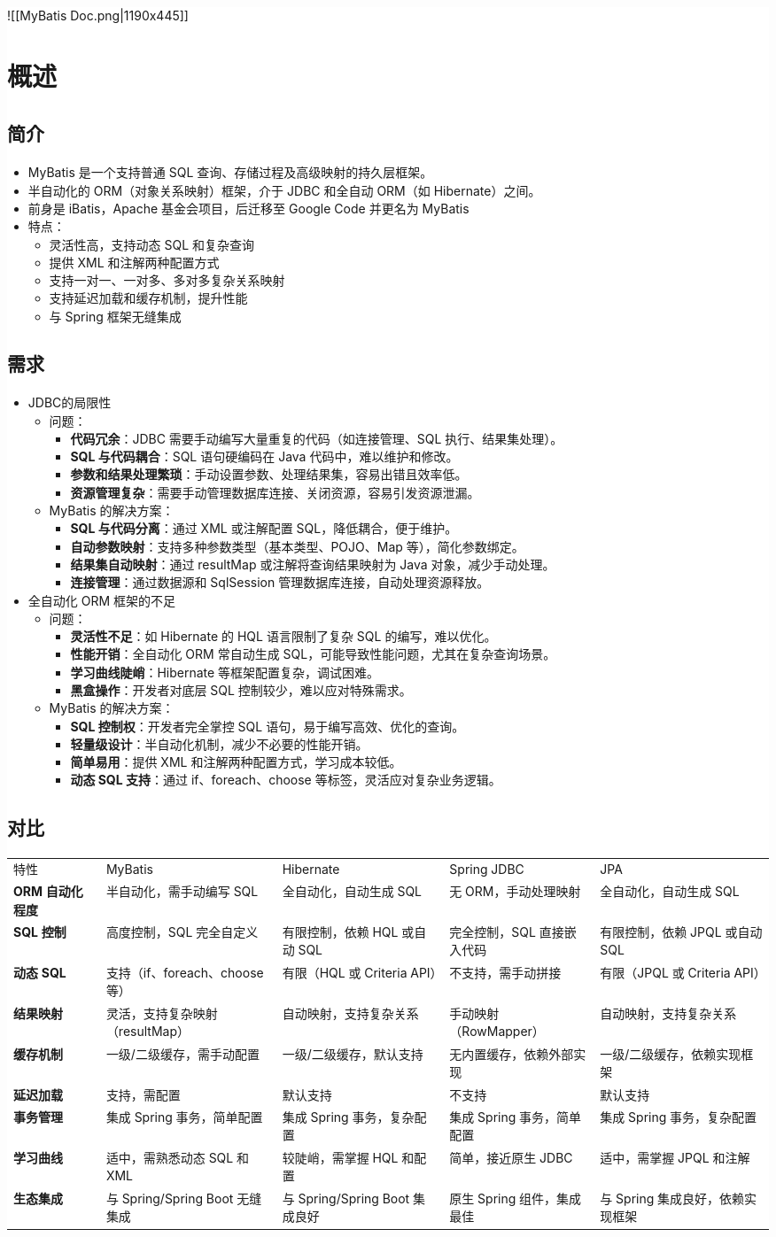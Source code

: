 ![[MyBatis Doc.png|1190x445]]
# 概述

## 简介
- MyBatis 是一个支持普通 SQL 查询、存储过程及高级映射的持久层框架。
- 半自动化的 ORM（对象关系映射）框架，介于 JDBC 和全自动 ORM（如 Hibernate）之间。
- 前身是 iBatis，Apache 基金会项目，后迁移至 Google Code 并更名为 MyBatis
- 特点：
	- 灵活性高，支持动态 SQL 和复杂查询
	- 提供 XML 和注解两种配置方式
	- 支持一对一、一对多、多对多复杂关系映射
	- 支持延迟加载和缓存机制，提升性能
	- 与 Spring 框架无缝集成
## 需求
- JDBC的局限性
	- 问题：
		- **代码冗余**：JDBC 需要手动编写大量重复的代码（如连接管理、SQL 执行、结果集处理）。
		- **SQL 与代码耦合**：SQL 语句硬编码在 Java 代码中，难以维护和修改。
		- **参数和结果处理繁琐**：手动设置参数、处理结果集，容易出错且效率低。
		- **资源管理复杂**：需要手动管理数据库连接、关闭资源，容易引发资源泄漏。
	- MyBatis 的解决方案：
		- **SQL 与代码分离**：通过 XML 或注解配置 SQL，降低耦合，便于维护。
		- **自动参数映射**：支持多种参数类型（基本类型、POJO、Map 等），简化参数绑定。
		- **结果集自动映射**：通过 resultMap 或注解将查询结果映射为 Java 对象，减少手动处理。
		- **连接管理**：通过数据源和 SqlSession 管理数据库连接，自动处理资源释放。
- 全自动化 ORM 框架的不足
	- 问题：
		- **灵活性不足**：如 Hibernate 的 HQL 语言限制了复杂 SQL 的编写，难以优化。
		- **性能开销**：全自动化 ORM 常自动生成 SQL，可能导致性能问题，尤其在复杂查询场景。
		- **学习曲线陡峭**：Hibernate 等框架配置复杂，调试困难。
		- **黑盒操作**：开发者对底层 SQL 控制较少，难以应对特殊需求。
	- MyBatis 的解决方案：
		- **SQL 控制权**：开发者完全掌控 SQL 语句，易于编写高效、优化的查询。
		- **轻量级设计**：半自动化机制，减少不必要的性能开销。
		- **简单易用**：提供 XML 和注解两种配置方式，学习成本较低。
		- **动态 SQL 支持**：通过 if、foreach、choose 等标签，灵活应对复杂业务逻辑。
## 对比

|   |   |   |   |   |
|---|---|---|---|---|
|特性|MyBatis|Hibernate|Spring JDBC|JPA|
|**ORM 自动化程度**|半自动化，需手动编写 SQL|全自动化，自动生成 SQL|无 ORM，手动处理映射|全自动化，自动生成 SQL|
|**SQL 控制**|高度控制，SQL 完全自定义|有限控制，依赖 HQL 或自动 SQL|完全控制，SQL 直接嵌入代码|有限控制，依赖 JPQL 或自动 SQL|
|**动态 SQL**|支持（if、foreach、choose 等）|有限（HQL 或 Criteria API）|不支持，需手动拼接|有限（JPQL 或 Criteria API）|
|**结果映射**|灵活，支持复杂映射（resultMap）|自动映射，支持复杂关系|手动映射（RowMapper）|自动映射，支持复杂关系|
|**缓存机制**|一级/二级缓存，需手动配置|一级/二级缓存，默认支持|无内置缓存，依赖外部实现|一级/二级缓存，依赖实现框架|
|**延迟加载**|支持，需配置|默认支持|不支持|默认支持|
|**事务管理**|集成 Spring 事务，简单配置|集成 Spring 事务，复杂配置|集成 Spring 事务，简单配置|集成 Spring 事务，复杂配置|
|**学习曲线**|适中，需熟悉动态 SQL 和 XML|较陡峭，需掌握 HQL 和配置|简单，接近原生 JDBC|适中，需掌握 JPQL 和注解|
|**生态集成**|与 Spring/Spring Boot 无缝集成|与 Spring/Spring Boot 集成良好|原生 Spring 组件，集成最佳|与 Spring 集成良好，依赖实现框架|
